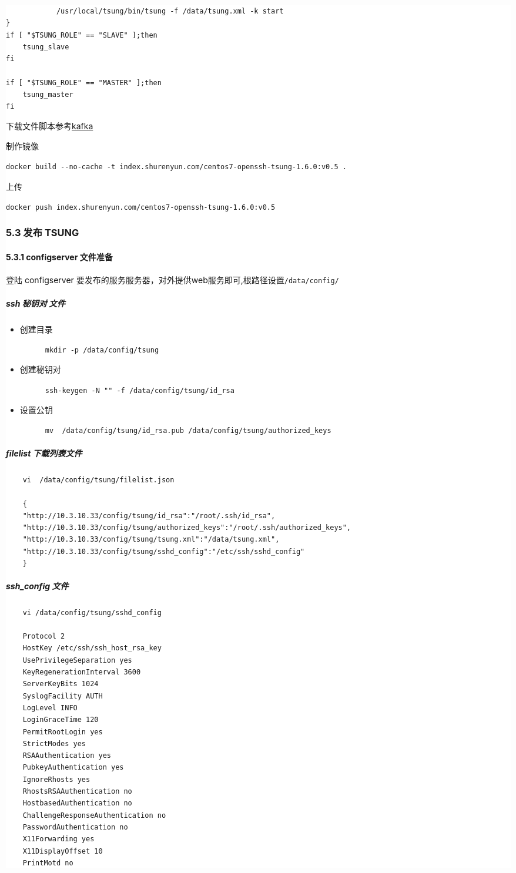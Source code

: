                 /usr/local/tsung/bin/tsung -f /data/tsung.xml -k start
    }
    if [ "$TSUNG_ROLE" == "SLAVE" ];then
        tsung_slave
    fi

    if [ "$TSUNG_ROLE" == "MASTER" ];then
        tsung_master
    fi
下载文件脚本参考[kafka](https://github.com/Dataman-Cloud/operation/blob/master/%E8%BF%90%E7%BB%B4%E6%96%87%E6%A1%A3/%E6%8A%80%E6%9C%AF%E6%96%87%E6%A1%A3/kafka/Kafka%20%20On%20Mesos(Docker).md) 

制作镜像

    docker build --no-cache -t index.shurenyun.com/centos7-openssh-tsung-1.6.0:v0.5 .
上传    
    
    docker push index.shurenyun.com/centos7-openssh-tsung-1.6.0:v0.5
    
### 5.3 发布 TSUNG
#### 5.3.1 configserver 文件准备
登陆 configserver 要发布的服务服务器，对外提供web服务即可,根路径设置`/data/config/`

##### ssh 秘钥对 文件
- 创建目录

            mkdir -p /data/config/tsung
- 创建秘钥对
        
            ssh-keygen -N "" -f /data/config/tsung/id_rsa
- 设置公钥

            mv  /data/config/tsung/id_rsa.pub /data/config/tsung/authorized_keys
            
##### filelist 下载列表文件
         
        vi  /data/config/tsung/filelist.json 
     
        {
        "http://10.3.10.33/config/tsung/id_rsa":"/root/.ssh/id_rsa",
        "http://10.3.10.33/config/tsung/authorized_keys":"/root/.ssh/authorized_keys",
        "http://10.3.10.33/config/tsung/tsung.xml":"/data/tsung.xml",
        "http://10.3.10.33/config/tsung/sshd_config":"/etc/ssh/sshd_config"
        }
##### ssh_config 文件
        
        vi /data/config/tsung/sshd_config
         
        Protocol 2
        HostKey /etc/ssh/ssh_host_rsa_key
        UsePrivilegeSeparation yes
        KeyRegenerationInterval 3600
        ServerKeyBits 1024
        SyslogFacility AUTH
        LogLevel INFO
        LoginGraceTime 120
        PermitRootLogin yes
        StrictModes yes
        RSAAuthentication yes
        PubkeyAuthentication yes
        IgnoreRhosts yes
        RhostsRSAAuthentication no
        HostbasedAuthentication no
        ChallengeResponseAuthentication no
        PasswordAuthentication no
        X11Forwarding yes
        X11DisplayOffset 10
        PrintMotd no